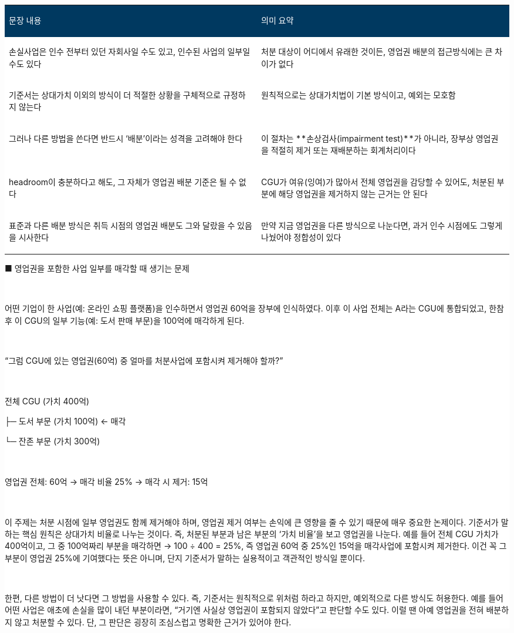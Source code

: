 <table style=""><tbody><tr><td colspan="1" rowspan="1" style="width: 50.0%; height: 40.0px;  background-color: #003960;"><div><p style=""><span style="color:#ffffff;">문장 내용</span></p></div></td><td colspan="1" rowspan="1" style="width: 50.0%; height: 40.0px;  background-color: #003960;"><div><p style=""><span style="color:#ffffff;">의미 요약</span></p></div></td></tr><tr><td colspan="1" rowspan="1" style="width: 50.0%; height: 40.0px;  "><div><p style=""><span style="">손실사업은 인수 전부터 있던 자회사일 수도 있고, 인수된 사업의 일부일 수도 있다</span></p></div></td><td colspan="1" rowspan="1" style="width: 50.0%; height: 40.0px;  "><div><p style=""><span style="">처분 대상이 어디에서 유래한 것이든, 영업권 배분의 접근방식에는 큰 차이가 없다</span></p></div></td></tr><tr><td colspan="1" rowspan="1" style="width: 50.0%; height: 40.0px;  "><div><p style=""><span style="">기준서는 상대가치 이외의 방식이 더 적절한 상황을 구체적으로 규정하지 않는다</span></p></div></td><td colspan="1" rowspan="1" style="width: 50.0%; height: 40.0px;  "><div><p style=""><span style="">원칙적으로는 </span><span style="">상대가치법이 기본 방식</span><span style="">이고, 예외는 모호함</span></p></div></td></tr><tr><td colspan="1" rowspan="1" style="width: 50.0%; height: 40.0px;  "><div><p style=""><span style="">그러나 다른 방법을 쓴다면 반드시 ‘배분’이라는 성격을 고려해야 한다</span></p></div></td><td colspan="1" rowspan="1" style="width: 50.0%; height: 40.0px;  "><div><p style=""><span style="">이 절차는 **손상검사(impairment test)**가 아니라, </span><span style="">장부상 영업권을 적절히 제거 또는 재배분</span><span style="">하는 회계처리이다</span></p></div></td></tr><tr><td colspan="1" rowspan="1" style="width: 50.0%; height: 40.0px;  "><div><p style=""><span style="">headroom이 충분하다고 해도, 그 자체가 영업권 배분 기준은 될 수 없다</span></p></div></td><td colspan="1" rowspan="1" style="width: 50.0%; height: 40.0px;  "><div><p style=""><span style="">CGU가 여유(잉여)가 많아서 전체 영업권을 감당할 수 있어도, 처분된 부분에 해당 영업권을 제거하지 않는 근거는 안 된다</span></p></div></td></tr><tr><td colspan="1" rowspan="1" style="width: 50.0%; height: 40.0px;  "><div><p style=""><span style="">표준과 다른 배분 방식은 취득 시점의 영업권 배분도 그와 달랐을 수 있음을 시사한다</span></p></div></td><td colspan="1" rowspan="1" style="width: 50.0%; height: 40.0px;  "><div><p style=""><span style="">만약 지금 영업권을 다른 방식으로 나눈다면, 과거 인수 시점에도 그렇게 나눴어야 정합성이 있다</span></p></div></td></tr></tbody></table>

■ 영업권을 포함한 사업 일부를 매각할 때 생기는 문제

​

어떤 기업이 한 사업(예: 온라인 쇼핑 플랫폼)을 인수하면서 영업권 60억을 장부에 인식하였다. 이후 이 사업 전체는 A라는 CGU에 통합되었고, 한참 후 이 CGU의 일부 기능(예: 도서 판매 부문)을 100억에 매각하게 된다.

​

“그럼 CGU에 있는 영업권(60억) 중 얼마를 처분사업에 포함시켜 제거해야 할까?”

​

전체 CGU (가치 400억)

├─ 도서 부문 (가치 100억) ← 매각

└─ 잔존 부문 (가치 300억)

​

영업권 전체: 60억 → 매각 비율 25% → 매각 시 제거: 15억

​

이 주제는 처분 시점에 일부 영업권도 함께 제거해야 하며, 영업권 제거 여부는 손익에 큰 영향을 줄 수 있기 때문에 매우 중요한 논제이다. 기준서가 말하는 핵심 원칙은 상대가치 비율로 나누는 것이다. 즉, 처분된 부분과 남은 부분의 ‘가치 비율’을 보고 영업권을 나눈다. 예를 들어 전체 CGU 가치가 400억이고, 그 중 100억짜리 부분을 매각하면 → 100 ÷ 400 = 25%, 즉 영업권 60억 중 25%인 15억을 매각사업에 포함시켜 제거한다. 이건 꼭 그 부분이 영업권 25%에 기여했다는 뜻은 아니며, 단지 기준서가 말하는 실용적이고 객관적인 방식일 뿐이다.

​

한편, 다른 방법이 더 낫다면 그 방법을 사용할 수 있다. 즉, 기준서는 원칙적으로 위처럼 하라고 하지만, 예외적으로 다른 방식도 허용한다. 예를 들어 어떤 사업은 애초에 손실을 많이 내던 부분이라면, “거기엔 사실상 영업권이 포함되지 않았다”고 판단할 수도 있다. 이럴 땐 아예 영업권을 전혀 배분하지 않고 처분할 수 있다. 단, 그 판단은 굉장히 조심스럽고 명확한 근거가 있어야 한다.
